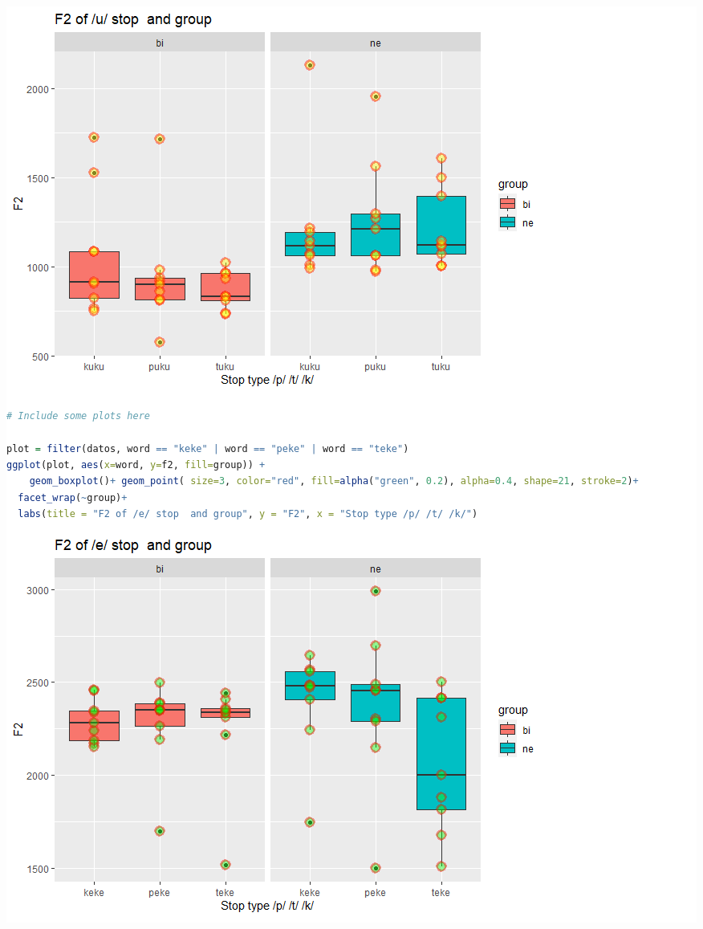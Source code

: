 ![](README_files/figure-gfm/unnamed-chunk-10-1.png)

``` r
# Include some plots here

plot = filter(datos, word == "keke" | word == "peke" | word == "teke")
ggplot(plot, aes(x=word, y=f2, fill=group)) + 
    geom_boxplot()+ geom_point( size=3, color="red", fill=alpha("green", 0.2), alpha=0.4, shape=21, stroke=2)+
  facet_wrap(~group)+
  labs(title = "F2 of /e/ stop  and group", y = "F2", x = "Stop type /p/ /t/ /k/")
```

![](README_files/figure-gfm/unnamed-chunk-11-1.png)
